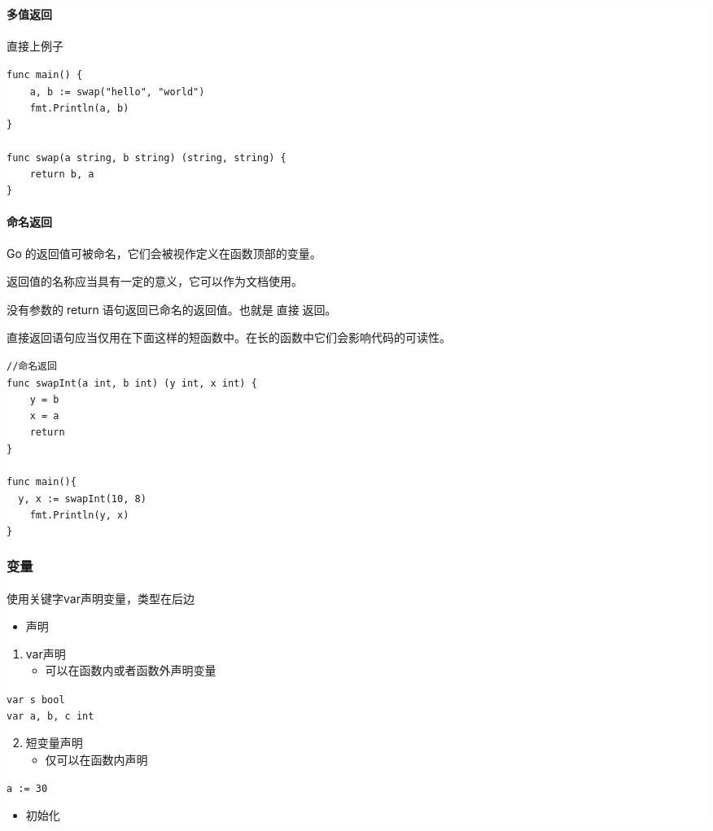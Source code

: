 #### 多值返回
直接上例子
```
func main() {
	a, b := swap("hello", "world")
	fmt.Println(a, b)
}

func swap(a string, b string) (string, string) {
	return b, a
}

```

#### 命名返回
Go 的返回值可被命名，它们会被视作定义在函数顶部的变量。

返回值的名称应当具有一定的意义，它可以作为文档使用。

没有参数的 return 语句返回已命名的返回值。也就是 直接 返回。

直接返回语句应当仅用在下面这样的短函数中。在长的函数中它们会影响代码的可读性。
```
//命名返回
func swapInt(a int, b int) (y int, x int) {
	y = b
	x = a
	return
}

func main(){
  y, x := swapInt(10, 8)
	fmt.Println(y, x)
}

```

### 变量
使用关键字var声明变量，类型在后边
- 声明
1. var声明
   - 可以在函数内或者函数外声明变量
```
var s bool
var a, b, c int

```
2. 短变量声明
   - 仅可以在函数内声明
```
a := 30
```

- 初始化
